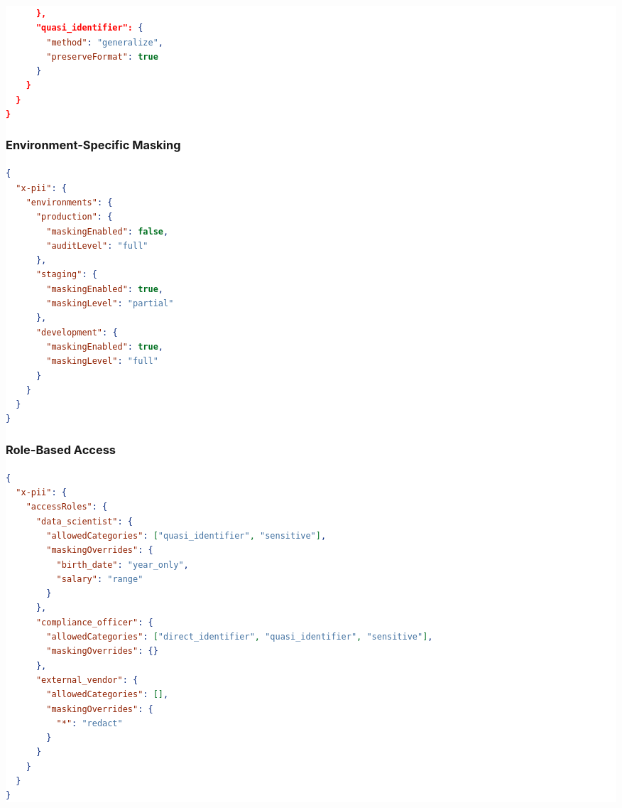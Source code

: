 ```json
      },
      "quasi_identifier": {
        "method": "generalize",
        "preserveFormat": true
      }
    }
  }
}
```

### Environment-Specific Masking
```json
{
  "x-pii": {
    "environments": {
      "production": {
        "maskingEnabled": false,
        "auditLevel": "full"
      },
      "staging": {
        "maskingEnabled": true,
        "maskingLevel": "partial"
      },
      "development": {
        "maskingEnabled": true,
        "maskingLevel": "full"
      }
    }
  }
}
```

### Role-Based Access
```json
{
  "x-pii": {
    "accessRoles": {
      "data_scientist": {
        "allowedCategories": ["quasi_identifier", "sensitive"],
        "maskingOverrides": {
          "birth_date": "year_only",
          "salary": "range"
        }
      },
      "compliance_officer": {
        "allowedCategories": ["direct_identifier", "quasi_identifier", "sensitive"],
        "maskingOverrides": {}
      },
      "external_vendor": {
        "allowedCategories": [],
        "maskingOverrides": {
          "*": "redact"
        }
      }
    }
  }
}
```

